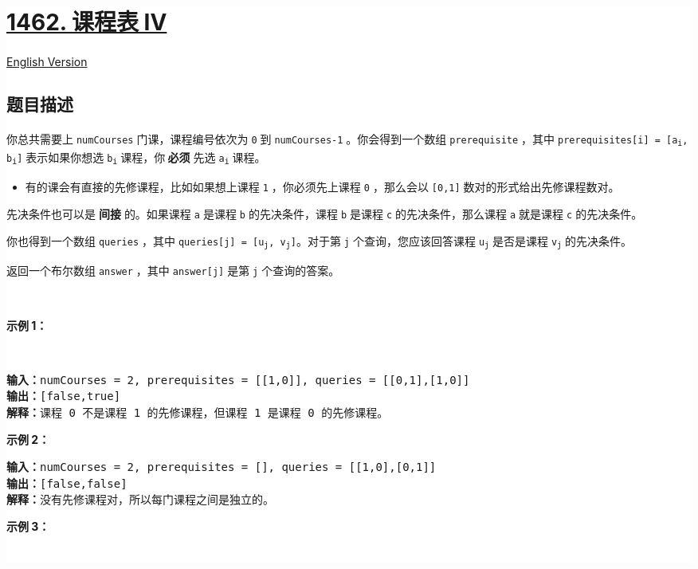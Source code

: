 # [1462. 课程表 IV](https://leetcode.cn/problems/course-schedule-iv)

[English Version](/solution/1400-1499/1462.Course%20Schedule%20IV/README_EN.md)



## 题目描述



<p>你总共需要上<meta charset="UTF-8" />&nbsp;<code>numCourses</code>&nbsp;门课，课程编号依次为 <code>0</code>&nbsp;到&nbsp;<code>numCourses-1</code>&nbsp;。你会得到一个数组&nbsp;<code>prerequisite</code> ，其中<meta charset="UTF-8" />&nbsp;<code>prerequisites[i] = [a<sub>i</sub>, b<sub>i</sub>]</code>&nbsp;表示如果你想选<meta charset="UTF-8" />&nbsp;<code>b<sub>i</sub></code> 课程，你<strong> 必须</strong> 先选<meta charset="UTF-8" />&nbsp;<code>a<sub>i</sub></code>&nbsp;课程。</p>

<ul>
	<li>有的课会有直接的先修课程，比如如果想上课程 <code>1</code>&nbsp;，你必须先上课程 <code>0</code>&nbsp;，那么会以 <code>[0,1]</code>&nbsp;数对的形式给出先修课程数对。</li>
</ul>

<p>先决条件也可以是 <strong>间接</strong> 的。如果课程 <code>a</code> 是课程 <code>b</code> 的先决条件，课程 <code>b</code> 是课程 <code>c</code> 的先决条件，那么课程 <code>a</code> 就是课程 <code>c</code> 的先决条件。</p>

<p>你也得到一个数组<meta charset="UTF-8" />&nbsp;<code>queries</code>&nbsp;，其中<meta charset="UTF-8" />&nbsp;<code>queries[j] = [u<sub>j</sub>, v<sub>j</sub>]</code>。对于第 <code>j</code> 个查询，您应该回答课程<meta charset="UTF-8" />&nbsp;<code>u<sub>j</sub></code>&nbsp;是否是课程<meta charset="UTF-8" />&nbsp;<code>v<sub>j</sub></code>&nbsp;的先决条件。</p>

<p>返回一个布尔数组 <code>answer</code> ，其中 <code>answer[j]</code> 是第 <code>j</code> 个查询的答案。</p>

<p>&nbsp;</p>

<p><strong>示例 1：</strong></p>

<p><img alt="" src="https://fastly.jsdelivr.net/gh/doocs/leetcode@main/solution/1400-1499/1462.Course%20Schedule%20IV/images/courses4-1-graph.jpg" /></p>

<pre>
<strong>输入：</strong>numCourses = 2, prerequisites = [[1,0]], queries = [[0,1],[1,0]]
<strong>输出：</strong>[false,true]
<strong>解释：</strong>课程 0 不是课程 1 的先修课程，但课程 1 是课程 0 的先修课程。
</pre>

<p><strong>示例 2：</strong></p>

<pre>
<strong>输入：</strong>numCourses = 2, prerequisites = [], queries = [[1,0],[0,1]]
<strong>输出：</strong>[false,false]
<strong>解释：</strong>没有先修课程对，所以每门课程之间是独立的。
</pre>

<p><strong>示例 3：</strong></p>

<p><img alt="" src="https://fastly.jsdelivr.net/gh/doocs/leetcode@main/solution/1400-1499/1462.Course%20Schedule%20IV/images/courses4-3-graph.jpg" /></p>
